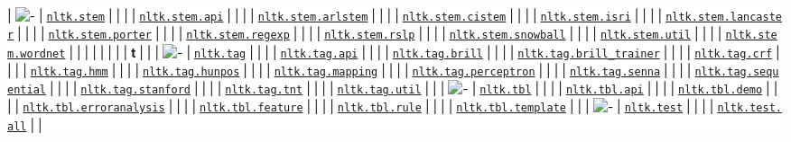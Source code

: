 | ![-](http://www.nltk.org/_static/minus.png)                  | [`nltk.stem`](http://www.nltk.org/api/nltk.stem.html#module-nltk.stem) |      |
|                                                              | [`nltk.stem.api`](http://www.nltk.org/api/nltk.stem.html#module-nltk.stem.api) |      |
|                                                              | [`nltk.stem.arlstem`](http://www.nltk.org/api/nltk.stem.html#module-nltk.stem.arlstem) |      |
|                                                              | [`nltk.stem.cistem`](http://www.nltk.org/api/nltk.stem.html#module-nltk.stem.cistem) |      |
|                                                              | [`nltk.stem.isri`](http://www.nltk.org/api/nltk.stem.html#module-nltk.stem.isri) |      |
|                                                              | [`nltk.stem.lancaster`](http://www.nltk.org/api/nltk.stem.html#module-nltk.stem.lancaster) |      |
|                                                              | [`nltk.stem.porter`](http://www.nltk.org/api/nltk.stem.html#module-nltk.stem.porter) |      |
|                                                              | [`nltk.stem.regexp`](http://www.nltk.org/api/nltk.stem.html#module-nltk.stem.regexp) |      |
|                                                              | [`nltk.stem.rslp`](http://www.nltk.org/api/nltk.stem.html#module-nltk.stem.rslp) |      |
|                                                              | [`nltk.stem.snowball`](http://www.nltk.org/api/nltk.stem.html#module-nltk.stem.snowball) |      |
|                                                              | [`nltk.stem.util`](http://www.nltk.org/api/nltk.stem.html#module-nltk.stem.util) |      |
|                                                              | [`nltk.stem.wordnet`](http://www.nltk.org/api/nltk.stem.html#module-nltk.stem.wordnet) |      |
|                                                              |                                                              |      |
|                                                              | **t**                                                        |      |
| ![-](http://www.nltk.org/_static/minus.png)                  | [`nltk.tag`](http://www.nltk.org/api/nltk.tag.html#module-nltk.tag) |      |
|                                                              | [`nltk.tag.api`](http://www.nltk.org/api/nltk.tag.html#module-nltk.tag.api) |      |
|                                                              | [`nltk.tag.brill`](http://www.nltk.org/api/nltk.tag.html#module-nltk.tag.brill) |      |
|                                                              | [`nltk.tag.brill_trainer`](http://www.nltk.org/api/nltk.tag.html#module-nltk.tag.brill_trainer) |      |
|                                                              | [`nltk.tag.crf`](http://www.nltk.org/api/nltk.tag.html#module-nltk.tag.crf) |      |
|                                                              | [`nltk.tag.hmm`](http://www.nltk.org/api/nltk.tag.html#module-nltk.tag.hmm) |      |
|                                                              | [`nltk.tag.hunpos`](http://www.nltk.org/api/nltk.tag.html#module-nltk.tag.hunpos) |      |
|                                                              | [`nltk.tag.mapping`](http://www.nltk.org/api/nltk.tag.html#module-nltk.tag.mapping) |      |
|                                                              | [`nltk.tag.perceptron`](http://www.nltk.org/api/nltk.tag.html#module-nltk.tag.perceptron) |      |
|                                                              | [`nltk.tag.senna`](http://www.nltk.org/api/nltk.tag.html#module-nltk.tag.senna) |      |
|                                                              | [`nltk.tag.sequential`](http://www.nltk.org/api/nltk.tag.html#module-nltk.tag.sequential) |      |
|                                                              | [`nltk.tag.stanford`](http://www.nltk.org/api/nltk.tag.html#module-nltk.tag.stanford) |      |
|                                                              | [`nltk.tag.tnt`](http://www.nltk.org/api/nltk.tag.html#module-nltk.tag.tnt) |      |
|                                                              | [`nltk.tag.util`](http://www.nltk.org/api/nltk.tag.html#module-nltk.tag.util) |      |
| ![-](http://www.nltk.org/_static/minus.png)                  | [`nltk.tbl`](http://www.nltk.org/api/nltk.tbl.html#module-nltk.tbl) |      |
|                                                              | [`nltk.tbl.api`](http://www.nltk.org/api/nltk.tbl.html#module-nltk.tbl.api) |      |
|                                                              | [`nltk.tbl.demo`](http://www.nltk.org/api/nltk.tbl.html#module-nltk.tbl.demo) |      |
|                                                              | [`nltk.tbl.erroranalysis`](http://www.nltk.org/api/nltk.tbl.html#module-nltk.tbl.erroranalysis) |      |
|                                                              | [`nltk.tbl.feature`](http://www.nltk.org/api/nltk.tbl.html#module-nltk.tbl.feature) |      |
|                                                              | [`nltk.tbl.rule`](http://www.nltk.org/api/nltk.tbl.html#module-nltk.tbl.rule) |      |
|                                                              | [`nltk.tbl.template`](http://www.nltk.org/api/nltk.tbl.html#module-nltk.tbl.template) |      |
| ![-](http://www.nltk.org/_static/minus.png)                  | [`nltk.test`](http://www.nltk.org/api/nltk.test.html#module-nltk.test) |      |
|                                                              | [`nltk.test.all`](http://www.nltk.org/api/nltk.test.html#module-nltk.test.all) |      |